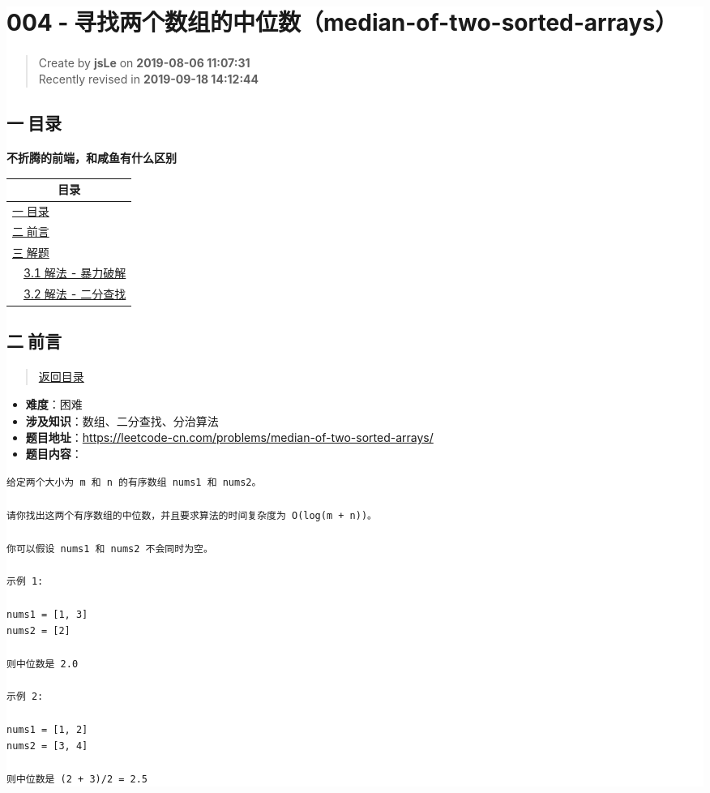 # 004 - 寻找两个数组的中位数（median-of-two-sorted-arrays）

> Create by **jsLe** on **2019-08-06 11:07:31**  
> Recently revised in **2019-09-18 14:12:44**

## <a name="chapter-one" id="chapter-one">一 目录</a>

**不折腾的前端，和咸鱼有什么区别**

| 目录                                                                                     |
| ---------------------------------------------------------------------------------------- |
| [一 目录](#chapter-one)                                                                  |
| <a name="catalog-chapter-two" id="catalog-chapter-two"></a>[二 前言](#chapter-two)       |
| <a name="catalog-chapter-three" id="catalog-chapter-three"></a>[三 解题](#chapter-three) |
| &emsp;[3.1 解法 - 暴力破解](#chapter-three-one)                                          |
| &emsp;[3.2 解法 - 二分查找](#chapter-three-two)                                          |

## <a name="chapter-two" id="chapter-two">二 前言</a>

> [返回目录](#chapter-one)

- **难度**：困难
- **涉及知识**：数组、二分查找、分治算法
- **题目地址**：https://leetcode-cn.com/problems/median-of-two-sorted-arrays/
- **题目内容**：

```
给定两个大小为 m 和 n 的有序数组 nums1 和 nums2。

请你找出这两个有序数组的中位数，并且要求算法的时间复杂度为 O(log(m + n))。

你可以假设 nums1 和 nums2 不会同时为空。

示例 1:

nums1 = [1, 3]
nums2 = [2]

则中位数是 2.0

示例 2:

nums1 = [1, 2]
nums2 = [3, 4]

则中位数是 (2 + 3)/2 = 2.5
```
